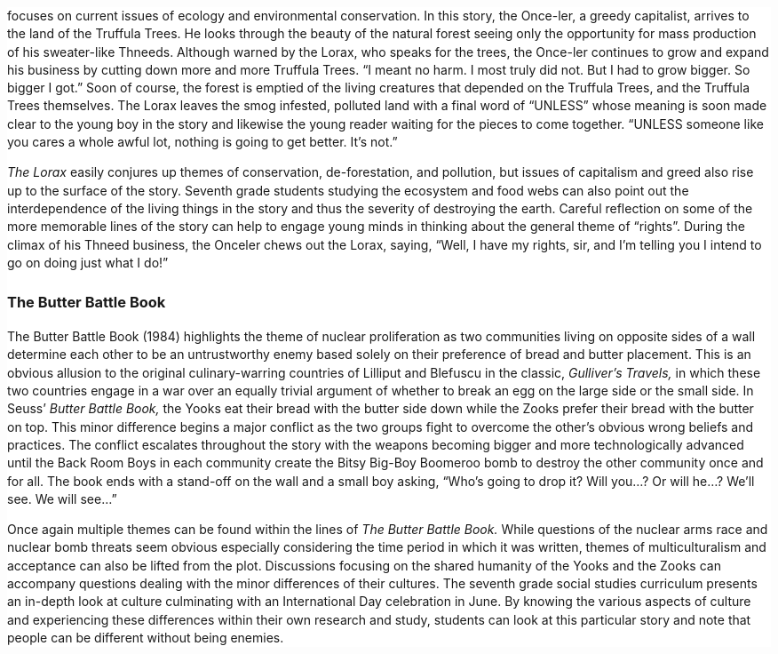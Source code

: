   focuses on current issues of ecology and environmental conservation. In this story, the Once-ler, a greedy capitalist, arrives to the land of the Truffula Trees. He looks through the beauty of the natural forest seeing only the opportunity for mass production of his sweater-like Thneeds. Although warned by the Lorax, who speaks for the trees, the Once-ler continues to grow and expand his business by cutting down more and more Truffula Trees. “I meant no harm. I most truly did not. But I had to grow bigger. So bigger I got.” Soon of course, the forest is emptied of the living creatures that depended on the Truffula Trees, and the Truffula Trees themselves. The Lorax leaves the smog infested, polluted land with a final word of “UNLESS” whose meaning is soon made clear to the young boy in the story and likewise the young reader waiting for the pieces to come together. “UNLESS someone like you cares a whole awful lot, nothing is going to get better. It’s not.”
 </p>
<p>
  <i>
   The Lorax
  </i>
  easily conjures up themes of conservation, de-forestation, and pollution, but issues of capitalism and greed also rise up to the surface of the story. Seventh grade students studying the ecosystem and food webs can also point out the interdependence of the living things in the story and thus the severity of destroying the earth. Careful reflection on some of the more memorable lines of the story can help to engage young minds in thinking about the general theme of “rights”. During the climax of his Thneed business, the Onceler chews out the Lorax, saying, “Well, I have my rights, sir, and I’m telling you I intend to go on doing just what I do!”
 </p>

<h3>
  The Butter Battle Book
 </h3>
 <p>
  The Butter Battle Book (1984) highlights the theme of nuclear proliferation as two communities living on opposite sides of a wall determine each other to be an untrustworthy enemy based solely on their preference of bread and butter placement. This is an obvious allusion to the original culinary-warring countries of Lilliput and Blefuscu in the classic,
  <i>
   Gulliver’s Travels,
  </i>
  in which these two countries engage in a war over an equally trivial argument of whether to break an egg on the large side or the small side. In Seuss’
  <i>
   Butter Battle Book,
  </i>
  the Yooks eat their bread with the butter side down while the Zooks prefer their bread with the butter on top. This minor difference begins a major conflict as the two groups fight to overcome the other’s obvious wrong beliefs and practices. The conflict escalates throughout the story with the weapons becoming bigger and more technologically advanced until the Back Room Boys in each community create the Bitsy Big-Boy Boomeroo bomb to destroy the other community once and for all. The book ends with a stand-off on the wall and a small boy asking, “Who’s going to drop it? Will you…? Or will he…? We’ll see. We will see…”
 </p>
<p>
  Once again multiple themes can be found within the lines of
  <i>
   The Butter Battle Book.
  </i>
  While questions of the nuclear arms race and nuclear bomb threats seem obvious especially considering the time period in which it was written, themes of multiculturalism and acceptance can also be lifted from the plot. Discussions focusing on the shared humanity of the Yooks and the Zooks can accompany questions dealing with the minor differences of their cultures. The seventh grade social studies curriculum presents an in-depth look at culture culminating with an International Day celebration in June. By knowing the various aspects of culture and experiencing these differences within their own research and study, students can look at this particular story and note that people can be different without being enemies.
 </p>
